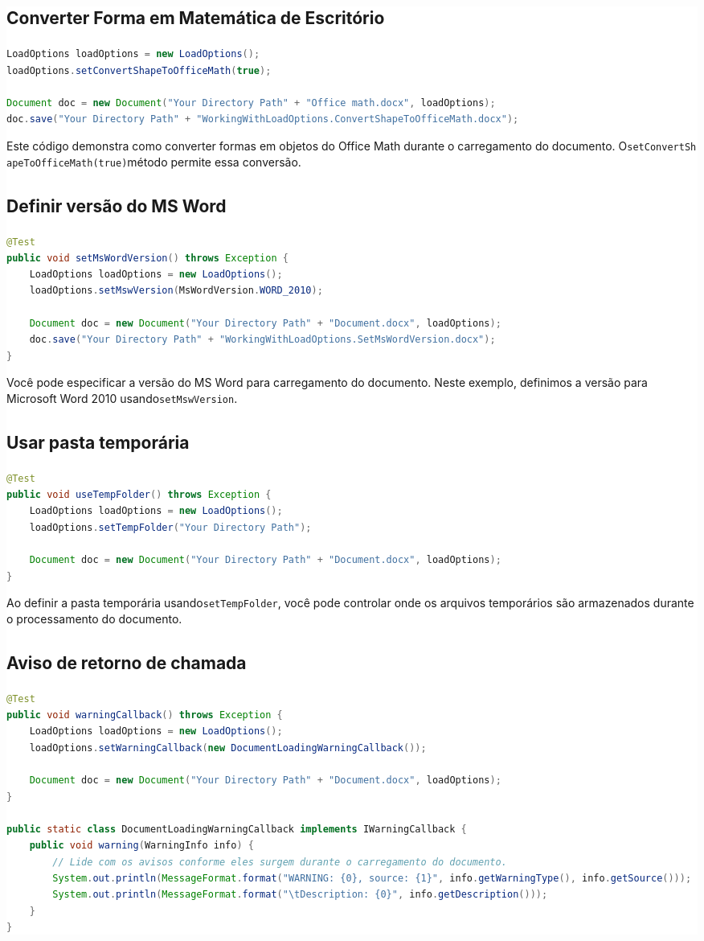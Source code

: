 ## Converter Forma em Matemática de Escritório

```java
LoadOptions loadOptions = new LoadOptions();
loadOptions.setConvertShapeToOfficeMath(true);

Document doc = new Document("Your Directory Path" + "Office math.docx", loadOptions);
doc.save("Your Directory Path" + "WorkingWithLoadOptions.ConvertShapeToOfficeMath.docx");
```

 Este código demonstra como converter formas em objetos do Office Math durante o carregamento do documento. O`setConvertShapeToOfficeMath(true)`método permite essa conversão.

## Definir versão do MS Word

```java
@Test
public void setMsWordVersion() throws Exception {
    LoadOptions loadOptions = new LoadOptions();
    loadOptions.setMswVersion(MsWordVersion.WORD_2010);

    Document doc = new Document("Your Directory Path" + "Document.docx", loadOptions);
    doc.save("Your Directory Path" + "WorkingWithLoadOptions.SetMsWordVersion.docx");
}
```

 Você pode especificar a versão do MS Word para carregamento do documento. Neste exemplo, definimos a versão para Microsoft Word 2010 usando`setMswVersion`.

## Usar pasta temporária

```java
@Test
public void useTempFolder() throws Exception {
    LoadOptions loadOptions = new LoadOptions();
    loadOptions.setTempFolder("Your Directory Path");

    Document doc = new Document("Your Directory Path" + "Document.docx", loadOptions);
}
```

 Ao definir a pasta temporária usando`setTempFolder`, você pode controlar onde os arquivos temporários são armazenados durante o processamento do documento.

## Aviso de retorno de chamada

```java
@Test
public void warningCallback() throws Exception {
    LoadOptions loadOptions = new LoadOptions();
    loadOptions.setWarningCallback(new DocumentLoadingWarningCallback());

    Document doc = new Document("Your Directory Path" + "Document.docx", loadOptions);
}

public static class DocumentLoadingWarningCallback implements IWarningCallback {
    public void warning(WarningInfo info) {
        // Lide com os avisos conforme eles surgem durante o carregamento do documento.
        System.out.println(MessageFormat.format("WARNING: {0}, source: {1}", info.getWarningType(), info.getSource()));
        System.out.println(MessageFormat.format("\tDescription: {0}", info.getDescription()));
    }
}
```
